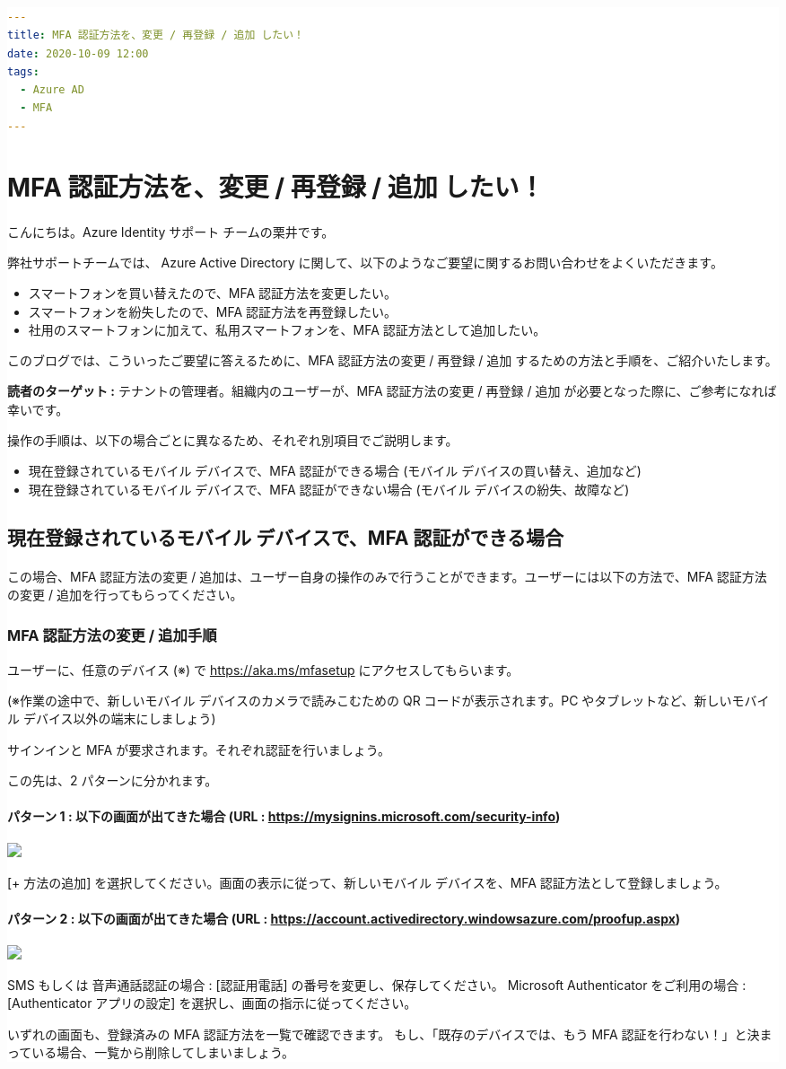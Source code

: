 ```yaml
---
title: MFA 認証方法を、変更 / 再登録 / 追加 したい！
date: 2020-10-09 12:00
tags:
  - Azure AD
  - MFA
---
```


# MFA 認証方法を、変更 / 再登録 / 追加 したい！
こんにちは。Azure Identity サポート チームの栗井です。

弊社サポートチームでは、 Azure Active Directory に関して、以下のようなご要望に関するお問い合わせをよくいただきます。
- スマートフォンを買い替えたので、MFA 認証方法を変更したい。
- スマートフォンを紛失したので、MFA 認証方法を再登録したい。
- 社用のスマートフォンに加えて、私用スマートフォンを、MFA 認証方法として追加したい。

このブログでは、こういったご要望に答えるために、MFA 認証方法の変更 / 再登録 / 追加 するための方法と手順を、ご紹介いたします。

**読者のターゲット :** テナントの管理者。組織内のユーザーが、MFA 認証方法の変更 / 再登録 / 追加 が必要となった際に、ご参考になれば幸いです。

操作の手順は、以下の場合ごとに異なるため、それぞれ別項目でご説明します。
- 現在登録されているモバイル デバイスで、MFA 認証ができる場合 (モバイル デバイスの買い替え、追加など)
- 現在登録されているモバイル デバイスで、MFA 認証ができない場合 (モバイル デバイスの紛失、故障など)

## 現在登録されているモバイル デバイスで、MFA 認証ができる場合
この場合、MFA 認証方法の変更 / 追加は、ユーザー自身の操作のみで行うことができます。ユーザーには以下の方法で、MFA 認証方法の変更 / 追加を行ってもらってください。

### MFA 認証方法の変更 / 追加手順
ユーザーに、任意のデバイス (※) で https://aka.ms/mfasetup にアクセスしてもらいます。

(※作業の途中で、新しいモバイル デバイスのカメラで読みこむための QR コードが表示されます。PC やタブレットなど、新しいモバイル デバイス以外の端末にしましょう)

サインインと MFA が要求されます。それぞれ認証を行いましょう。

この先は、2 パターンに分かれます。
#### パターン 1 : 以下の画面が出てきた場合 (URL : https://mysignins.microsoft.com/security-info)

![](./change-mfa-verification-method/figure1.png)

[+ 方法の追加] を選択してください。画面の表示に従って、新しいモバイル デバイスを、MFA 認証方法として登録しましょう。

#### パターン 2 : 以下の画面が出てきた場合 (URL : https://account.activedirectory.windowsazure.com/proofup.aspx)

![](./change-mfa-verification-method/figure2.png)

SMS もしくは 音声通話認証の場合 : [認証用電話] の番号を変更し、保存してください。
Microsoft Authenticator をご利用の場合 :  [Authenticator アプリの設定] を選択し、画面の指示に従ってください。

いずれの画面も、登録済みの MFA 認証方法を一覧で確認できます。
もし、「既存のデバイスでは、もう MFA 認証を行わない！」と決まっている場合、一覧から削除してしまいましょう。
